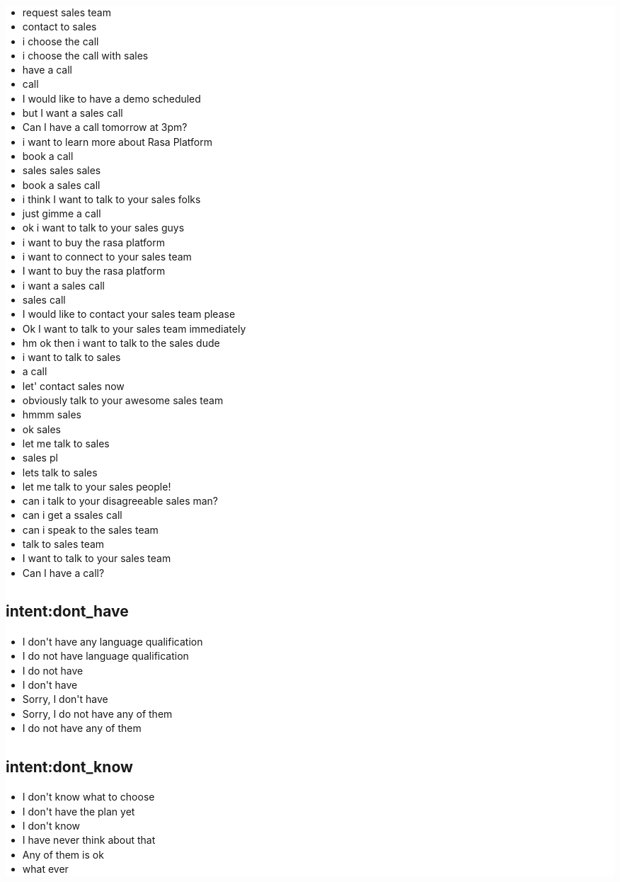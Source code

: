 - request sales team
- contact to sales
- i choose the call
- i choose the call with sales
- have a call
- call
- I would like to have a demo scheduled
- but I want a sales call
- Can I have a call tomorrow at 3pm?
- i want to learn more about Rasa Platform
- book a call
- sales sales sales
- book a sales call
- i think I want to talk to your sales folks
- just gimme a call
- ok i want to talk to your sales guys
- i want to buy the rasa platform
- i want to connect to your sales team
- I want to buy the rasa platform
- i want a sales call
- sales call
- I would like to contact your sales team please
- Ok I want to talk to your sales team immediately
- hm ok then i want to talk to the sales dude
- i want to talk to sales
- a call
- let' contact sales now
- obviously talk to your awesome sales team
- hmmm sales
- ok sales
- let me talk to sales
- sales pl
- lets talk to sales
- let me talk to your sales people!
- can i talk to your disagreeable sales man?
- can i get a ssales call
- can i speak to the sales team
- talk to sales team
- I want to talk to your sales team
- Can I have a call?

## intent:dont_have
- I don't have any language qualification
- I do not have language qualification
- I do not have
- I don't have
- Sorry, I don't have
- Sorry, I do not have any of them
- I do not have any of them

## intent:dont_know
- I don't know what to choose
- I don't have the plan yet
- I don't know
- I have never think about that
- Any of them is ok
- what ever
